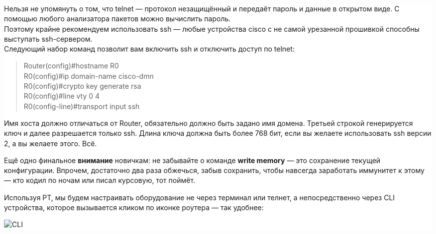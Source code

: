 Нельзя не упомянуть о том, что telnet — протокол незащищённый и передаёт пароль и данные в открытом виде. С помощью любого анализатора пакетов можно вычислить пароль.  
Поэтому крайне рекомендуем использовать ssh — любые устройства cisco с не самой урезанной прошивкой способны выступать ssh-сервером.  
Следующий набор команд позволит вам включить ssh и отключить доступ по telnet:

> Router\(config\)\#hostname R0  
> R0\(config\)\#ip domain-name cisco-dmn  
> R0\(config\)\#crypto key generate rsa  
> R0\(config\)\#line vty 0 4  
> R0\(config-line\)\#transport input ssh

Имя хоста должно отличаться от Router, обязательно должно быть задано имя домена. Третьей строкой генерируется ключ и далее разрешается только ssh. Длина ключа должна быть более 768 бит, если вы желаете использовать ssh версии 2, а вы желаете этого. Всё.

Ещё одно финальное **внимание** новичкам: не забывайте о команде **write memory** — это сохранение текущей конфигурации. Впрочем, достаточно два раза обжечься, забыв сохранить, чтобы навсегда заработать иммунитет к этому — кто кодил по ночам или писал курсовую, тот поймёт.

Используя PT, мы будем настраивать оборудование не через терминал или телнет, а непосредственно через CLI устройства, которое вызывается кликом по иконке роутера — так удобнее:

![CLI](http://img-fotki.yandex.ru/get/2/83739833.f/0_7c482_6c6b2acf_XL.jpg)

